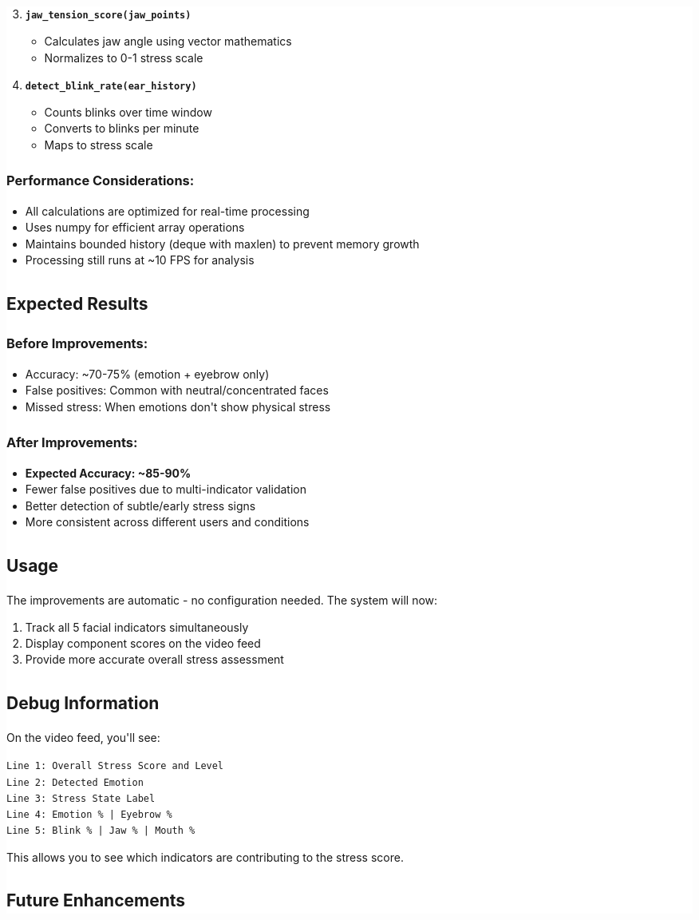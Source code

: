 3. **`jaw_tension_score(jaw_points)`**
   - Calculates jaw angle using vector mathematics
   - Normalizes to 0-1 stress scale

4. **`detect_blink_rate(ear_history)`**
   - Counts blinks over time window
   - Converts to blinks per minute
   - Maps to stress scale

### Performance Considerations:
- All calculations are optimized for real-time processing
- Uses numpy for efficient array operations
- Maintains bounded history (deque with maxlen) to prevent memory growth
- Processing still runs at ~10 FPS for analysis

## Expected Results

### Before Improvements:
- Accuracy: ~70-75% (emotion + eyebrow only)
- False positives: Common with neutral/concentrated faces
- Missed stress: When emotions don't show physical stress

### After Improvements:
- **Expected Accuracy: ~85-90%**
- Fewer false positives due to multi-indicator validation
- Better detection of subtle/early stress signs
- More consistent across different users and conditions

## Usage

The improvements are automatic - no configuration needed. The system will now:
1. Track all 5 facial indicators simultaneously
2. Display component scores on the video feed
3. Provide more accurate overall stress assessment

## Debug Information

On the video feed, you'll see:
```
Line 1: Overall Stress Score and Level
Line 2: Detected Emotion
Line 3: Stress State Label
Line 4: Emotion % | Eyebrow %
Line 5: Blink % | Jaw % | Mouth %
```

This allows you to see which indicators are contributing to the stress score.

## Future Enhancements
